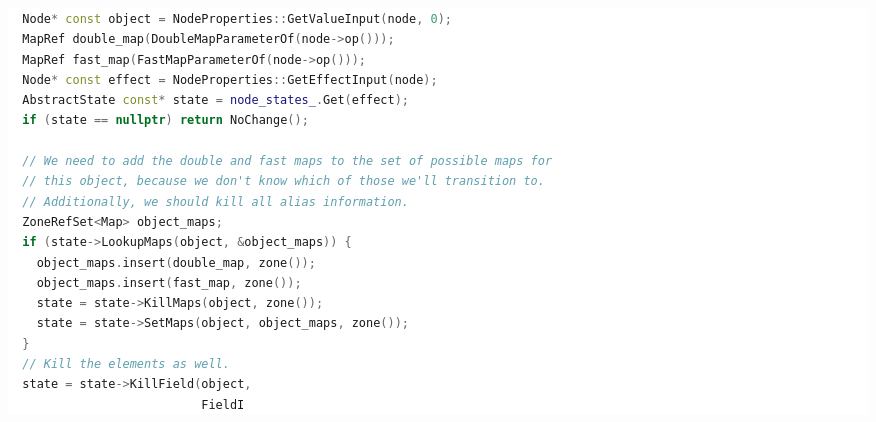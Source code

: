 ```cpp
  Node* const object = NodeProperties::GetValueInput(node, 0);
  MapRef double_map(DoubleMapParameterOf(node->op()));
  MapRef fast_map(FastMapParameterOf(node->op()));
  Node* const effect = NodeProperties::GetEffectInput(node);
  AbstractState const* state = node_states_.Get(effect);
  if (state == nullptr) return NoChange();

  // We need to add the double and fast maps to the set of possible maps for
  // this object, because we don't know which of those we'll transition to.
  // Additionally, we should kill all alias information.
  ZoneRefSet<Map> object_maps;
  if (state->LookupMaps(object, &object_maps)) {
    object_maps.insert(double_map, zone());
    object_maps.insert(fast_map, zone());
    state = state->KillMaps(object, zone());
    state = state->SetMaps(object, object_maps, zone());
  }
  // Kill the elements as well.
  state = state->KillField(object,
                           FieldI
```